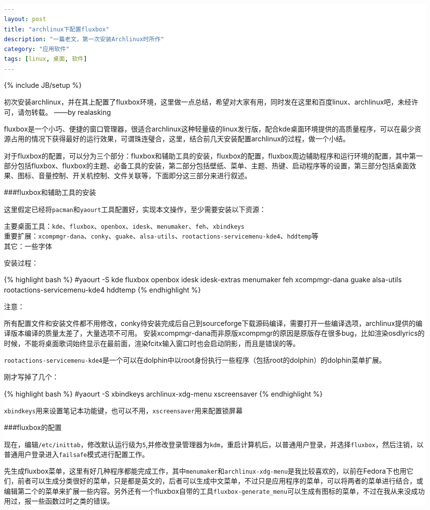 ```yaml
---
layout: post
title: "archlinux下配置fluxbox"
description: "一篇老文，第一次安装Archlinux时所作"
category: "应用软件"
tags: [linux, 桌面, 软件]
---
```

{% include JB/setup %}

初次安装archlinux，并在其上配置了fluxbox环境，这里做一点总结，希望对大家有用，同时发在这里和百度linux、archlinux吧，未经许可，请勿转载。
——by realasking

fluxbox是一个小巧、便捷的窗口管理器，很适合archlinux这种轻量级的linux发行版，配合kde桌面环境提供的高质量程序，可以在最少资源占用的情况下获得最好的运行效果，可谓珠连璧合，这里，结合前几天安装配置archlinux的过程，做一个小结。

对于fluxbox的配置，可以分为三个部分：fluxbox和辅助工具的安装，fluxbox的配置，fluxbox周边辅助程序和运行环境的配置，其中第一部分包括fluxbox、fluxbox的主题、必备工具的安装，第二部分包括壁纸、菜单、主题、热键、启动程序等的设置，第三部分包括桌面效果、图标、音量控制、开关机控制、文件关联等，下面即分这三部分来进行叙述。

###fluxbox和辅助工具的安装

这里假定已经将`pacman`和`yaourt`工具配置好，实现本文操作，至少需要安装以下资源：

主要桌面工具：`kde`、`fluxbox`、`openbox`、`idesk`、`menumaker`、`feh`、`xbindkeys`<br>
重要扩展：`xcompmgr-dana`、`conky`、`guake`、`alsa-utils`、`rootactions-servicemenu-kde4`、`hddtemp`等<br>
其它：一些字体

安装过程：

{% highlight bash %}
#yaourt -S kde fluxbox openbox idesk idesk-extras menumaker feh xcompmgr-dana guake alsa-utils rootactions-servicemenu-kde4 hddtemp
{% endhighlight %}

注意：

所有配置文件和安装文件都不用修改，conky待安装完成后自己到sourceforge下载源码编译，需要打开一些编译选项，archlinux提供的编译版本编译的质量太差了，大量选项不可用。
安装xcompmgr-dana而非原版xcompmgr的原因是原版存在很多bug，比如渲染osdlyrics的时候，不能将桌面歌词始终显示在最前面，渲染fcitx输入窗口时也会启动阴影，而且是错误的等。

`rootactions-servicemenu-kde4`是一个可以在dolphin中以root身份执行一些程序（包括root的dolphin）的dolphin菜单扩展。


刚才写掉了几个：

{% highlight bash %}
#yaourt -S xbindkeys archlinux-xdg-menu xscreensaver 
{% endhighlight %}

`xbindkeys`用来设置笔记本功能键，也可以不用，`xscreensaver`用来配置锁屏幕

###fluxbox的配置

现在，编辑`/etc/inittab`，修改默认运行级为`5`,并修改登录管理器为`kdm`，重启计算机后，以普通用户登录，并选择`fluxbox`，然后注销，以普通用户登录进入`failsafe`模式进行配置工作。

先生成fluxbox菜单，这里有好几种程序都能完成工作，其中`menumaker`和`archlinux-xdg-menu`是我比较喜欢的，以前在Fedora下也用它们，前者可以生成分类很好的菜单，只是都是英文的，后者可以生成中文菜单，不过只是应用程序的菜单，可以将两者的菜单进行结合，或编辑第二个的菜单来扩展一些内容。另外还有一个fluxbox自带的工具`fluxbox-generate_menu`可以生成有图标的菜单，不过在我从来没成功用过，报一些函数过时之类的错误。
